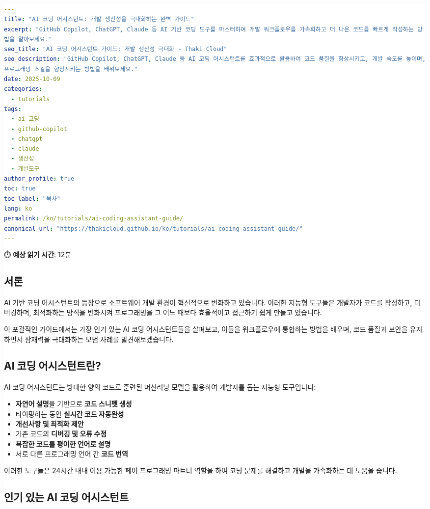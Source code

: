 ```yaml
---
title: "AI 코딩 어시스턴트: 개발 생산성을 극대화하는 완벽 가이드"
excerpt: "GitHub Copilot, ChatGPT, Claude 등 AI 기반 코딩 도구를 마스터하여 개발 워크플로우를 가속화하고 더 나은 코드를 빠르게 작성하는 방법을 알아보세요."
seo_title: "AI 코딩 어시스턴트 가이드: 개발 생산성 극대화 - Thaki Cloud"
seo_description: "GitHub Copilot, ChatGPT, Claude 등 AI 코딩 어시스턴트를 효과적으로 활용하여 코드 품질을 향상시키고, 개발 속도를 높이며, 프로그래밍 스킬을 향상시키는 방법을 배워보세요."
date: 2025-10-09
categories:
  - tutorials
tags:
  - ai-코딩
  - github-copilot
  - chatgpt
  - claude
  - 생산성
  - 개발도구
author_profile: true
toc: true
toc_label: "목차"
lang: ko
permalink: /ko/tutorials/ai-coding-assistant-guide/
canonical_url: "https://thakicloud.github.io/ko/tutorials/ai-coding-assistant-guide/"
---
```


⏱️ **예상 읽기 시간**: 12분

## 서론

AI 기반 코딩 어시스턴트의 등장으로 소프트웨어 개발 환경이 혁신적으로 변화하고 있습니다. 이러한 지능형 도구들은 개발자가 코드를 작성하고, 디버깅하며, 최적화하는 방식을 변화시켜 프로그래밍을 그 어느 때보다 효율적이고 접근하기 쉽게 만들고 있습니다.

이 포괄적인 가이드에서는 가장 인기 있는 AI 코딩 어시스턴트들을 살펴보고, 이들을 워크플로우에 통합하는 방법을 배우며, 코드 품질과 보안을 유지하면서 잠재력을 극대화하는 모범 사례를 발견해보겠습니다.

## AI 코딩 어시스턴트란?

AI 코딩 어시스턴트는 방대한 양의 코드로 훈련된 머신러닝 모델을 활용하여 개발자를 돕는 지능형 도구입니다:

- **자연어 설명**을 기반으로 **코드 스니펫 생성**
- 타이핑하는 동안 **실시간 코드 자동완성**
- **개선사항 및 최적화 제안**
- 기존 코드의 **디버깅 및 오류 수정**
- **복잡한 코드를 평이한 언어로 설명**
- 서로 다른 프로그래밍 언어 간 **코드 번역**

이러한 도구들은 24시간 내내 이용 가능한 페어 프로그래밍 파트너 역할을 하여 코딩 문제를 해결하고 개발을 가속화하는 데 도움을 줍니다.

## 인기 있는 AI 코딩 어시스턴트
